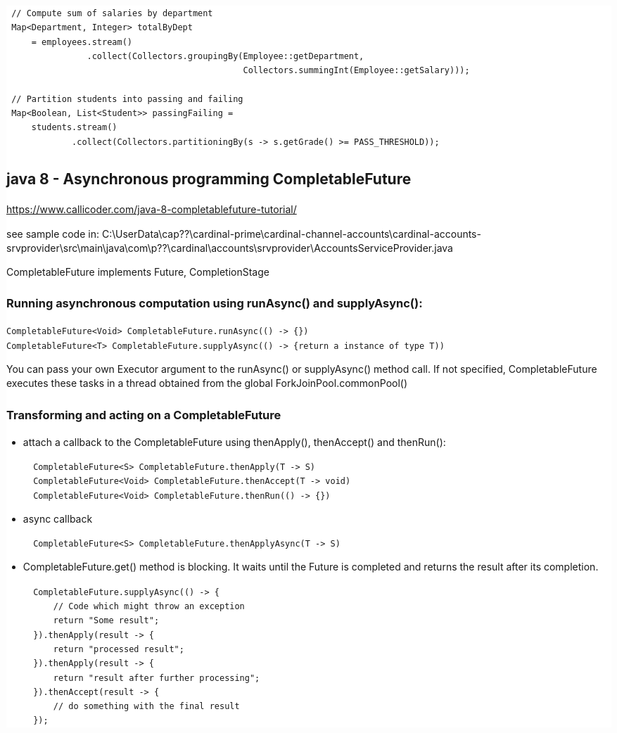      // Compute sum of salaries by department
     Map<Department, Integer> totalByDept
         = employees.stream()
                    .collect(Collectors.groupingBy(Employee::getDepartment,
                                                   Collectors.summingInt(Employee::getSalary)));

     // Partition students into passing and failing
     Map<Boolean, List<Student>> passingFailing =
         students.stream()
                 .collect(Collectors.partitioningBy(s -> s.getGrade() >= PASS_THRESHOLD));
		

		
## java 8 - Asynchronous programming CompletableFuture  

https://www.callicoder.com/java-8-completablefuture-tutorial/

see sample code in: C:\UserData\cap??\cardinal-prime\cardinal-channel-accounts\cardinal-accounts-srvprovider\src\main\java\com\p??\cardinal\accounts\srvprovider\AccountsServiceProvider.java

CompletableFuture<T> implements Future<T>, CompletionStage<T>

### Running asynchronous computation using runAsync() and supplyAsync():

	CompletableFuture<Void> CompletableFuture.runAsync(() -> {})
	CompletableFuture<T> CompletableFuture.supplyAsync(() -> {return a instance of type T))

You can pass your own Executor argument to the runAsync() or supplyAsync() method call. If not specified, CompletableFuture executes these tasks in a thread obtained from the global ForkJoinPool.commonPool()
	
### Transforming and acting on a CompletableFuture

- attach a callback to the CompletableFuture using thenApply(), thenAccept() and thenRun():

		CompletableFuture<S> CompletableFuture.thenApply(T -> S)
		CompletableFuture<Void> CompletableFuture.thenAccept(T -> void)
		CompletableFuture<Void> CompletableFuture.thenRun(() -> {})
	
- async callback

		CompletableFuture<S> CompletableFuture.thenApplyAsync(T -> S)
	
- CompletableFuture.get() method is blocking. It waits until the Future is completed and returns the result after its completion.

		CompletableFuture.supplyAsync(() -> {
			// Code which might throw an exception
			return "Some result";
		}).thenApply(result -> {
			return "processed result";
		}).thenApply(result -> {
			return "result after further processing";
		}).thenAccept(result -> {
			// do something with the final result
		});
